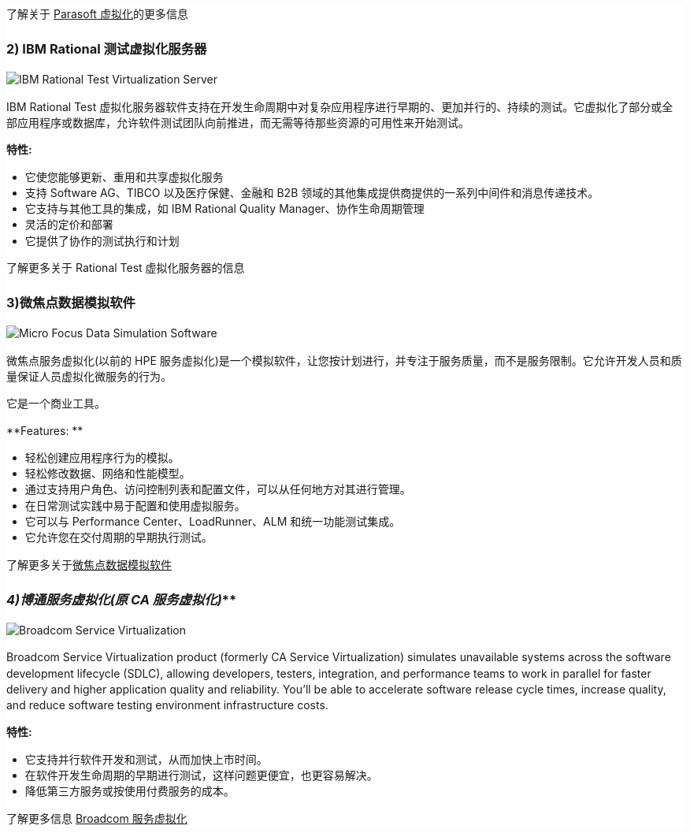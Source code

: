 了解关于 [Parasoft 虚拟化](https://www.parasoft.com/)的更多信息

### 2) IBM Rational 测试虚拟化服务器

![IBM Rational Test Virtualization Server](img/7d63224c936ca6a98df6c6527c2b826f.png)

IBM Rational Test 虚拟化服务器软件支持在开发生命周期中对复杂应用程序进行早期的、更加并行的、持续的测试。它虚拟化了部分或全部应用程序或数据库，允许软件测试团队向前推进，而无需等待那些资源的可用性来开始测试。

**特性:**

*   它使您能够更新、重用和共享虚拟化服务
*   支持 Software AG、TIBCO 以及医疗保健、金融和 B2B 领域的其他集成提供商提供的一系列中间件和消息传递技术。
*   它支持与其他工具的集成，如 IBM Rational Quality Manager、协作生命周期管理
*   灵活的定价和部署
*   它提供了协作的测试执行和计划

了解更多关于 Rational Test 虚拟化服务器的信息

### **3)微焦点数据模拟软件**

![Micro Focus Data Simulation Software](img/11231457f8b7a0806d113b0ff9e29859.png)

微焦点服务虚拟化(以前的 HPE 服务虚拟化)是一个模拟软件，让您按计划进行，并专注于服务质量，而不是服务限制。它允许开发人员和质量保证人员虚拟化微服务的行为。

它是一个商业工具。

**Features: **

*   轻松创建应用程序行为的模拟。
*   轻松修改数据、网络和性能模型。
*   通过支持用户角色、访问控制列表和配置文件，可以从任何地方对其进行管理。
*   在日常测试实践中易于配置和使用虚拟服务。
*   它可以与 Performance Center、LoadRunner、ALM 和统一功能测试集成。
*   它允许您在交付周期的早期执行测试。

了解更多关于[微焦点数据模拟软件](https://software.microfocus.com/en-us/products/service-virtualization/overview)

### **4)博通服务虚拟化*(原 CA 服务虚拟化)***

![Broadcom Service Virtualization](img/613b666121f03c61f2f05f99418c8940.png)

Broadcom Service Virtualization product (formerly CA Service Virtualization) simulates unavailable systems across the software development lifecycle (SDLC), allowing developers, testers, integration, and performance teams to work in parallel for faster delivery and higher application quality and reliability. You’ll be able to accelerate software release cycle times, increase quality, and reduce software testing environment infrastructure costs.

**特性:**

*   它支持并行软件开发和测试，从而加快上市时间。
*   在软件开发生命周期的早期进行测试，这样问题更便宜，也更容易解决。
*   降低第三方服务或按使用付费服务的成本。

了解更多信息 [Broadcom 服务虚拟化](https://www.ca.com/us/products/ca-service-virtualization.html)

